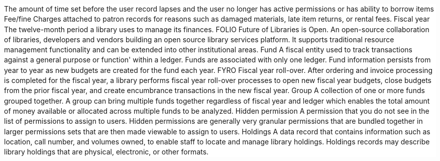    <td>The amount of time set before the user record lapses and the user no longer has active permissions or has ability to borrow items
   </td>
  </tr>
  <tr>
   <td>Fee/fine
   </td>
   <td>Charges attached to patron records for reasons such as damaged materials, late item returns, or rental fees.
   </td>
  </tr>
  <tr>
   <td>Fiscal year
   </td>
   <td>The twelve-month period a library uses to manage its finances.
   </td>
  </tr>
  <tr>
   <td>FOLIO
   </td>
   <td>Future of Libraries is Open. An open-source collaboration of libraries, developers and vendors building an open source library services platform. It supports traditional resource management functionality and can be extended into other institutional areas.
   </td>
  </tr>
  <tr>
   <td>Fund
   </td>
   <td>A fiscal entity used to track transactions against a general purpose or function' within a ledger. Funds are associated with only one ledger. Fund information persists from year to year as new budgets are created for the fund each year.
   </td>
  </tr>
  <tr>
   <td>FYRO
   </td>
   <td>Fiscal year roll-over. After ordering and invoice processing is completed for the fiscal year, a library performs fiscal year roll-over processes to open new fiscal year budgets, close budgets from the prior fiscal year, and create encumbrance transactions in the new fiscal year.
   </td>
  </tr>
  <tr>
   <td>Group
   </td>
   <td>A collection of one or more funds grouped together. A group can bring multiple funds together regardless of fiscal year and ledger which enables the total amount of money available or allocated across multiple funds to be analyzed.
   </td>
  </tr>
  <tr>
   <td>Hidden permission
   </td>
   <td>A permission that you do not see in the list of permissions to assign to users.  Hidden permissions are generally very granular permissions that are bundled together in larger permissions sets that are then made viewable to assign to users.
   </td>
  </tr>
  <tr>
   <td>Holdings
   </td>
   <td>A data record that contains information such as location, call number, and volumes owned, to enable staff to locate and manage library holdings. Holdings records may describe library holdings that are physical, electronic, or other formats.
   </td>